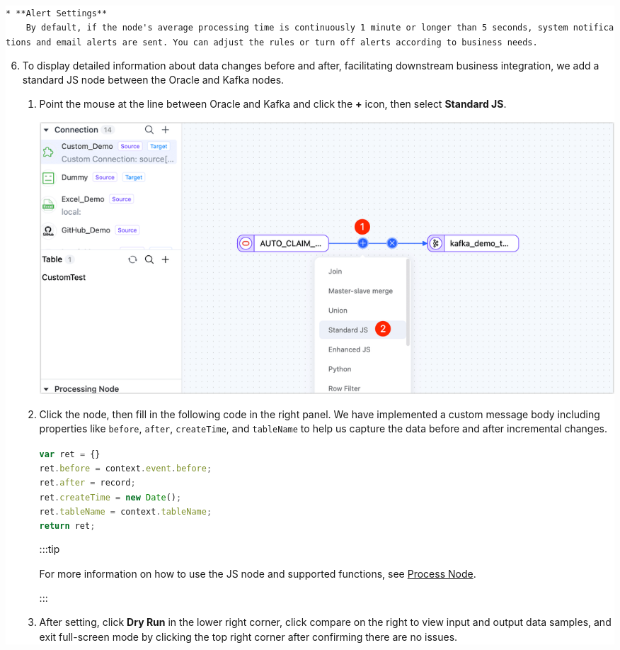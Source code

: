     * **Alert Settings**
        By default, if the node's average processing time is continuously 1 minute or longer than 5 seconds, system notifications and email alerts are sent. You can adjust the rules or turn off alerts according to business needs.

6. To display detailed information about data changes before and after, facilitating downstream business integration, we add a standard JS node between the Oracle and Kafka nodes.

    1. Point the mouse at the line between Oracle and Kafka and click the **+** icon, then select **Standard JS**.

       ![Add Standard JS Node](../../images/oracle_to_kafka_add_js_node.png)

    2. Click the node, then fill in the following code in the right panel. We have implemented a custom message body including properties like `before`, `after`, `createTime`, and `tableName` to help us capture the data before and after incremental changes.

       ```js
       var ret = {}
       ret.before = context.event.before;
       ret.after = record;
       ret.createTime = new Date();
       ret.tableName = context.tableName;
       return ret;
       ```

       :::tip

       For more information on how to use the JS node and supported functions, see [Process Node](../../user-guide/data-development/process-node.md).

       :::

    3. After setting, click **Dry Run** in the lower right corner, click compare on the right to view input and output data samples, and exit full-screen mode by clicking the top right corner after confirming there are no issues.
